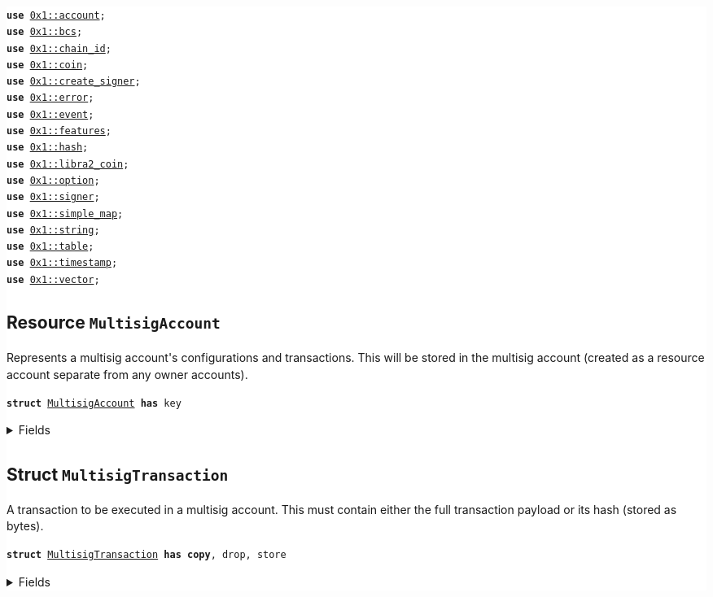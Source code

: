 
<pre><code><b>use</b> <a href="account.md#0x1_account">0x1::account</a>;
<b>use</b> <a href="../../libra2-stdlib/../move-stdlib/doc/bcs.md#0x1_bcs">0x1::bcs</a>;
<b>use</b> <a href="chain_id.md#0x1_chain_id">0x1::chain_id</a>;
<b>use</b> <a href="coin.md#0x1_coin">0x1::coin</a>;
<b>use</b> <a href="create_signer.md#0x1_create_signer">0x1::create_signer</a>;
<b>use</b> <a href="../../libra2-stdlib/../move-stdlib/doc/error.md#0x1_error">0x1::error</a>;
<b>use</b> <a href="event.md#0x1_event">0x1::event</a>;
<b>use</b> <a href="../../libra2-stdlib/../move-stdlib/doc/features.md#0x1_features">0x1::features</a>;
<b>use</b> <a href="../../libra2-stdlib/../move-stdlib/doc/hash.md#0x1_hash">0x1::hash</a>;
<b>use</b> <a href="libra2_coin.md#0x1_libra2_coin">0x1::libra2_coin</a>;
<b>use</b> <a href="../../libra2-stdlib/../move-stdlib/doc/option.md#0x1_option">0x1::option</a>;
<b>use</b> <a href="../../libra2-stdlib/../move-stdlib/doc/signer.md#0x1_signer">0x1::signer</a>;
<b>use</b> <a href="../../libra2-stdlib/doc/simple_map.md#0x1_simple_map">0x1::simple_map</a>;
<b>use</b> <a href="../../libra2-stdlib/../move-stdlib/doc/string.md#0x1_string">0x1::string</a>;
<b>use</b> <a href="../../libra2-stdlib/doc/table.md#0x1_table">0x1::table</a>;
<b>use</b> <a href="timestamp.md#0x1_timestamp">0x1::timestamp</a>;
<b>use</b> <a href="../../libra2-stdlib/../move-stdlib/doc/vector.md#0x1_vector">0x1::vector</a>;
</code></pre>



<a id="0x1_multisig_account_MultisigAccount"></a>

## Resource `MultisigAccount`

Represents a multisig account's configurations and transactions.
This will be stored in the multisig account (created as a resource account separate from any owner accounts).


<pre><code><b>struct</b> <a href="multisig_account.md#0x1_multisig_account_MultisigAccount">MultisigAccount</a> <b>has</b> key
</code></pre>



<details><summary>Fields</summary></details>

<a id="0x1_multisig_account_MultisigTransaction"></a>

## Struct `MultisigTransaction`

A transaction to be executed in a multisig account.
This must contain either the full transaction payload or its hash (stored as bytes).


<pre><code><b>struct</b> <a href="multisig_account.md#0x1_multisig_account_MultisigTransaction">MultisigTransaction</a> <b>has</b> <b>copy</b>, drop, store
</code></pre>



<details><summary>Fields</summary></details>

<a id="0x1_multisig_account_ExecutionError"></a>
